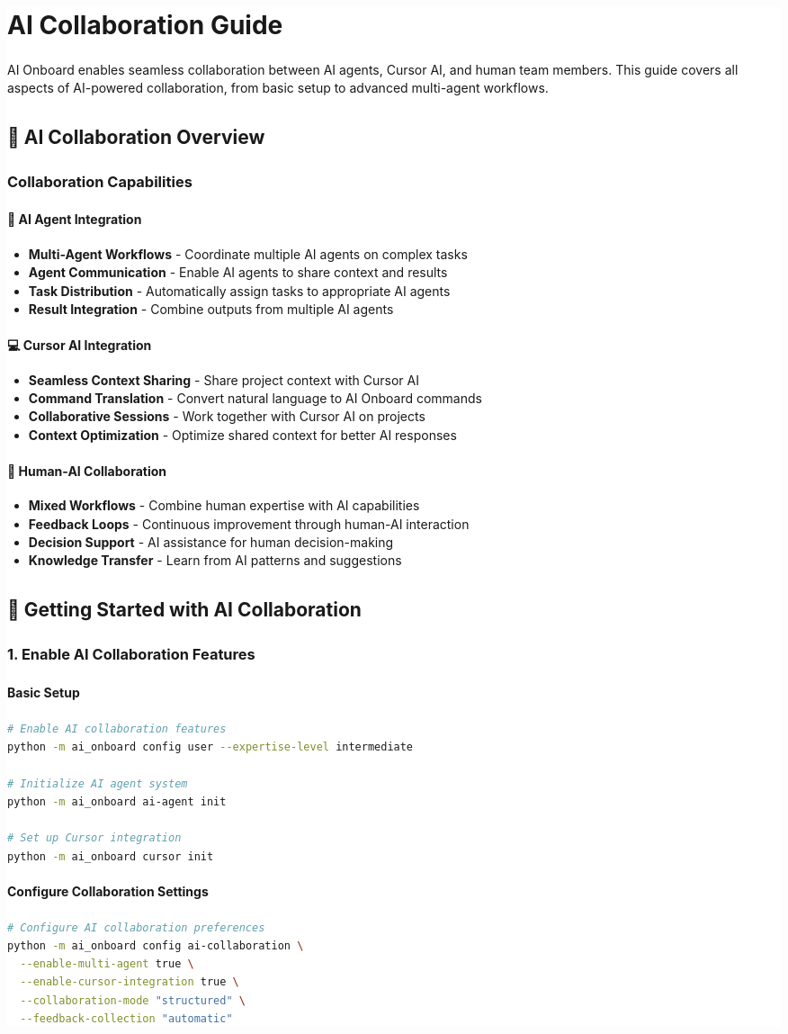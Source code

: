 # AI Collaboration Guide

AI Onboard enables seamless collaboration between AI agents, Cursor AI, and human team members. This guide covers all aspects of AI-powered collaboration, from basic setup to advanced multi-agent workflows.

## 🎯 AI Collaboration Overview

### Collaboration Capabilities

#### 🤖 AI Agent Integration

- **Multi-Agent Workflows** - Coordinate multiple AI agents on complex tasks
- **Agent Communication** - Enable AI agents to share context and results
- **Task Distribution** - Automatically assign tasks to appropriate AI agents
- **Result Integration** - Combine outputs from multiple AI agents

#### 💻 Cursor AI Integration

- **Seamless Context Sharing** - Share project context with Cursor AI
- **Command Translation** - Convert natural language to AI Onboard commands
- **Collaborative Sessions** - Work together with Cursor AI on projects
- **Context Optimization** - Optimize shared context for better AI responses

#### 👥 Human-AI Collaboration

- **Mixed Workflows** - Combine human expertise with AI capabilities
- **Feedback Loops** - Continuous improvement through human-AI interaction
- **Decision Support** - AI assistance for human decision-making
- **Knowledge Transfer** - Learn from AI patterns and suggestions

## 🚀 Getting Started with AI Collaboration

### 1. Enable AI Collaboration Features

#### Basic Setup

```bash
# Enable AI collaboration features
python -m ai_onboard config user --expertise-level intermediate

# Initialize AI agent system
python -m ai_onboard ai-agent init

# Set up Cursor integration
python -m ai_onboard cursor init
```

#### Configure Collaboration Settings

```bash
# Configure AI collaboration preferences
python -m ai_onboard config ai-collaboration \
  --enable-multi-agent true \
  --enable-cursor-integration true \
  --collaboration-mode "structured" \
  --feedback-collection "automatic"
```
